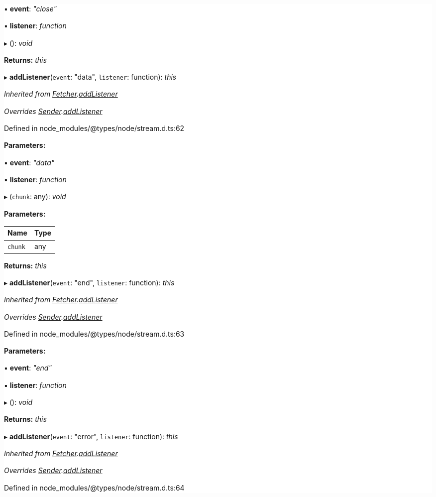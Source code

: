 ▪ **event**: _"close"_

▪ **listener**: _function_

▸ (): _void_

**Returns:** _this_

▸ **addListener**(`event`: "data", `listener`: function): _this_

_Inherited from [Fetcher](_sync_fetcher_fetcher_.fetcher.md).[addListener](_sync_fetcher_fetcher_.fetcher.md#addlistener)_

_Overrides [Sender](_net_protocol_sender_.sender.md).[addListener](_net_protocol_sender_.sender.md#addlistener)_

Defined in node_modules/@types/node/stream.d.ts:62

**Parameters:**

▪ **event**: _"data"_

▪ **listener**: _function_

▸ (`chunk`: any): _void_

**Parameters:**

| Name    | Type |
| ------- | ---- |
| `chunk` | any  |

**Returns:** _this_

▸ **addListener**(`event`: "end", `listener`: function): _this_

_Inherited from [Fetcher](_sync_fetcher_fetcher_.fetcher.md).[addListener](_sync_fetcher_fetcher_.fetcher.md#addlistener)_

_Overrides [Sender](_net_protocol_sender_.sender.md).[addListener](_net_protocol_sender_.sender.md#addlistener)_

Defined in node_modules/@types/node/stream.d.ts:63

**Parameters:**

▪ **event**: _"end"_

▪ **listener**: _function_

▸ (): _void_

**Returns:** _this_

▸ **addListener**(`event`: "error", `listener`: function): _this_

_Inherited from [Fetcher](_sync_fetcher_fetcher_.fetcher.md).[addListener](_sync_fetcher_fetcher_.fetcher.md#addlistener)_

_Overrides [Sender](_net_protocol_sender_.sender.md).[addListener](_net_protocol_sender_.sender.md#addlistener)_

Defined in node_modules/@types/node/stream.d.ts:64
